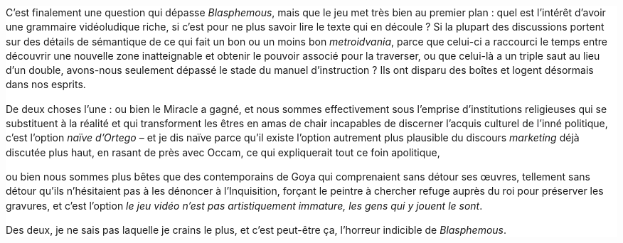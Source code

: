C’est finalement une question qui dépasse _Blasphemous_, mais que le jeu met très bien au premier plan : quel est l’intérêt d’avoir une grammaire vidéoludique riche, si c’est pour ne plus savoir lire le texte qui en découle ? Si la plupart des discussions portent sur des détails de sémantique de ce qui fait un bon ou un moins bon _metroidvania_, parce que celui-ci a raccourci le temps entre découvrir une nouvelle zone inatteignable et obtenir le pouvoir associé pour la traverser, ou que celui-là a un triple saut au lieu d’un double, avons-nous seulement dépassé le stade du manuel d’instruction ? Ils ont disparu des boîtes et logent désormais dans nos esprits.

De deux choses l’une : ou bien le Miracle a gagné, et nous sommes effectivement sous l’emprise d’institutions religieuses qui se substituent à la réalité et qui transforment les êtres en amas de chair incapables de discerner l’acquis culturel de l’inné politique, c’est l’option _naïve d’Ortego_ – et je dis naïve parce qu’il existe l’option autrement plus plausible du discours _marketing_ déjà discutée plus haut, en rasant de près avec Occam, ce qui expliquerait tout ce foin apolitique,

ou bien nous sommes plus bêtes que des contemporains de Goya qui comprenaient sans détour ses œuvres, tellement sans détour qu’ils n’hésitaient pas à les dénoncer à l’Inquisition, forçant le peintre à chercher refuge auprès du roi pour préserver les gravures, et c’est l’option _le jeu vidéo n’est pas artistiquement immature, les gens qui y jouent le sont_.

Des deux, je ne sais pas laquelle je crains le plus, et c’est peut-être ça, l’horreur indicible de _Blasphemous_.